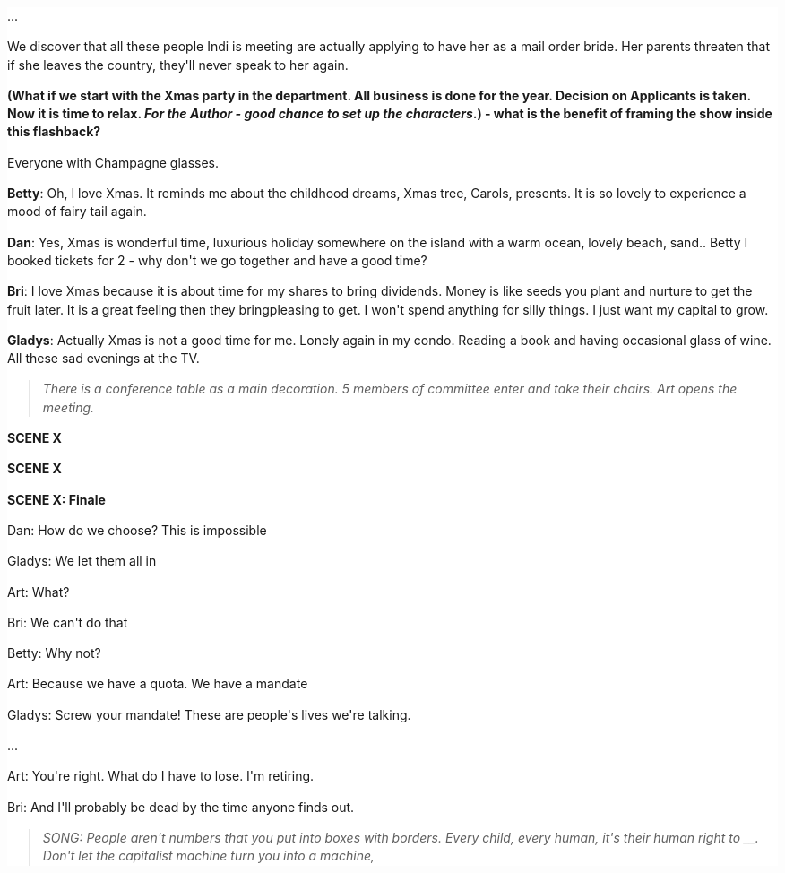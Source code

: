 ...

We discover that all these people Indi is meeting are actually applying
to have her as a mail order bride. Her parents threaten that if she
leaves the country, they'll never speak to her again.

**(What if we start with the Xmas party in the department. All business
is done for the year. Decision on Applicants is taken. Now it is time to
relax. *For the Author - good chance to set up the characters*.) - what
is the benefit of framing the show inside this flashback?**

Everyone with Champagne glasses.

**Betty**: Oh, I love Xmas. It reminds me about the childhood dreams,
Xmas tree, Carols, presents. It is so lovely to experience a mood of
fairy tail again.

**Dan**: Yes, Xmas is wonderful time, luxurious holiday somewhere on the
island with a warm ocean, lovely beach, sand.. Betty I booked tickets
for 2 - why don't we go together and have a good time?

**Bri**: I love Xmas because it is about time for my shares to bring
dividends. Money is like seeds you plant and nurture to get the fruit
later. It is a great feeling then they bringpleasing to get. I won't
spend anything for silly things. I just want my capital to grow.

**Gladys**: Actually Xmas is not a good time for me. Lonely again in my
condo. Reading a book and having occasional glass of wine. All these sad
evenings at the TV.

> *There is a conference table as a main decoration. 5 members of
> committee enter and take their chairs. Art opens the meeting.*

**SCENE X**

**SCENE X**

**SCENE X: Finale**

Dan: How do we choose? This is impossible

Gladys: We let them all in

Art: What?

Bri: We can't do that

Betty: Why not?

Art: Because we have a quota. We have a mandate

Gladys: Screw your mandate! These are people's lives we're talking.

...

Art: You're right. What do I have to lose. I'm retiring.

Bri: And I'll probably be dead by the time anyone finds out.

> *SONG: People aren't numbers that you put into boxes with borders.
> Every child, every human, it's their human right to \_\_. Don't let
> the capitalist machine turn you into a machine,*
